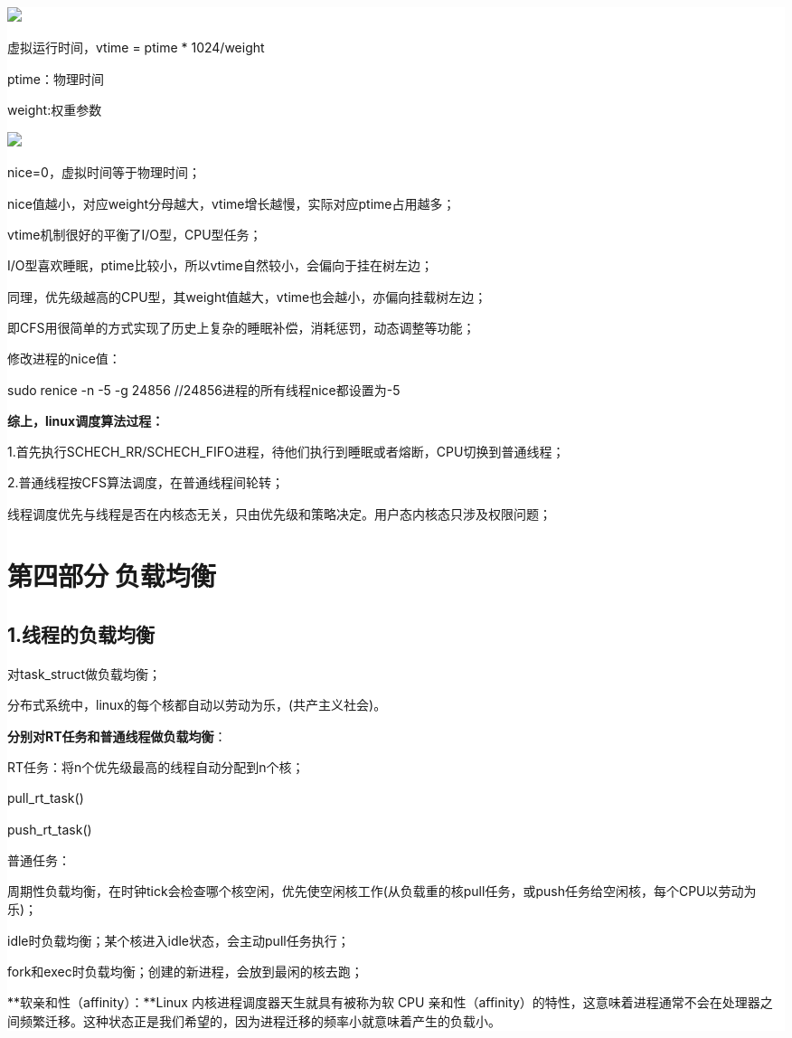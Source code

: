 ![](media/4fec6beb049bdfbb7fa496ea7dd31c8f.png)

虚拟运行时间，vtime = ptime \* 1024/weight

ptime：物理时间

weight:权重参数

![](media/65574db8b2370ab2085579ce97d6f945.png)

nice=0，虚拟时间等于物理时间；

nice值越小，对应weight分母越大，vtime增长越慢，实际对应ptime占用越多；

vtime机制很好的平衡了I/O型，CPU型任务；

I/O型喜欢睡眠，ptime比较小，所以vtime自然较小，会偏向于挂在树左边；

同理，优先级越高的CPU型，其weight值越大，vtime也会越小，亦偏向挂载树左边；

即CFS用很简单的方式实现了历史上复杂的睡眠补偿，消耗惩罚，动态调整等功能；

修改进程的nice值：

sudo renice -n -5 -g 24856 //24856进程的所有线程nice都设置为-5

**综上，linux调度算法过程：**

1.首先执行SCHECH_RR/SCHECH_FIFO进程，待他们执行到睡眠或者熔断，CPU切换到普通线程；

2.普通线程按CFS算法调度，在普通线程间轮转；

线程调度优先与线程是否在内核态无关，只由优先级和策略决定。用户态内核态只涉及权限问题；

# 第四部分 负载均衡

## 1.线程的负载均衡

对task_struct做负载均衡；

分布式系统中，linux的每个核都自动以劳动为乐，(共产主义社会)。

**分别对RT任务和普通线程做负载均衡**：

RT任务：将n个优先级最高的线程自动分配到n个核；

pull_rt_task()

push_rt_task()

普通任务：

周期性负载均衡，在时钟tick会检查哪个核空闲，优先使空闲核工作(从负载重的核pull任务，或push任务给空闲核，每个CPU以劳动为乐)；

idle时负载均衡；某个核进入idle状态，会主动pull任务执行；

fork和exec时负载均衡；创建的新进程，会放到最闲的核去跑；

**软亲和性（affinity）：**Linux 内核进程调度器天生就具有被称为软 CPU
亲和性（affinity）的特性，这意味着进程通常不会在处理器之间频繁迁移。这种状态正是我们希望的，因为进程迁移的频率小就意味着产生的负载小。
